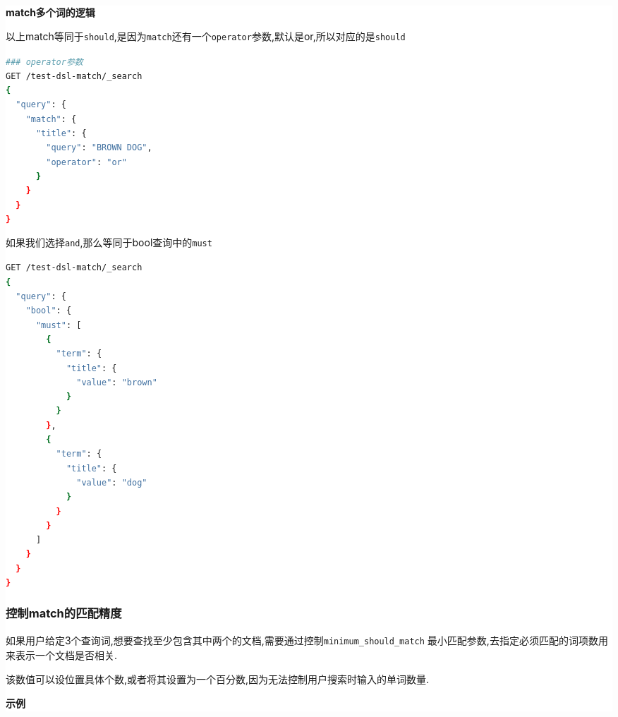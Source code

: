 **match多个词的逻辑**

以上match等同于`should`,是因为`match`还有一个`operator`参数,默认是or,所以对应的是`should`

```sh
### operator参数
GET /test-dsl-match/_search
{
  "query": {
    "match": {
      "title": {
        "query": "BROWN DOG",
        "operator": "or"
      }
    }
  }
}
```

如果我们选择`and`,那么等同于bool查询中的`must`

```sh
GET /test-dsl-match/_search
{
  "query": {
    "bool": {
      "must": [
        {
          "term": {
            "title": {
              "value": "brown"
            }
          }
        },
        {
          "term": {
            "title": {
              "value": "dog"
            }
          }
        }
      ]
    }
  }
}
```

### 控制match的匹配精度

如果用户给定3个查询词,想要查找至少包含其中两个的文档,需要通过控制`minimum_should_match` 最小匹配参数,去指定必须匹配的词项数用来表示一个文档是否相关.

该数值可以设位置具体个数,或者将其设置为一个百分数,因为无法控制用户搜索时输入的单词数量.

**示例**
